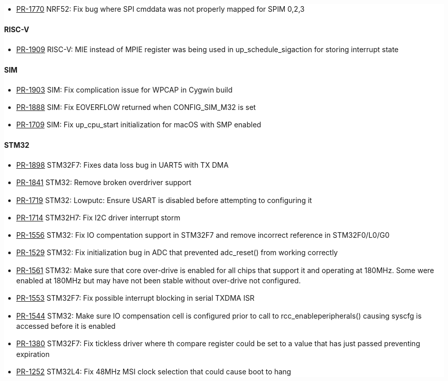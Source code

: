  * [PR-1770](https://github.com/apache/incubator-nuttx/pull/1770) NRF52: Fix bug
 where SPI cmddata was not properly mapped for SPIM 0,2,3

#### RISC-V

 * [PR-1909](https://github.com/apache/incubator-nuttx/pull/1909) RISC-V: MIE
 instead of MPIE register was being used in up\_schedule\_sigaction for storing
 interrupt state

#### SIM

 * [PR-1903](https://github.com/apache/incubator-nuttx/pull/1903) SIM: Fix
 complication issue for WPCAP in Cygwin build

 * [PR-1888](https://github.com/apache/incubator-nuttx/pull/1888) SIM: Fix
 EOVERFLOW returned when CONFIG\_SIM\_M32 is set

 * [PR-1709](https://github.com/apache/incubator-nuttx/pull/1709) SIM: Fix
 up\_cpu\_start initialization for macOS with SMP enabled

#### STM32

 * [PR-1898](https://github.com/apache/incubator-nuttx/pull/1898) STM32F7: Fixes
 data loss bug in UART5 with TX DMA

 * [PR-1841](https://github.com/apache/incubator-nuttx/pull/1841) STM32: Remove
 broken overdriver support

 * [PR-1719](https://github.com/apache/incubator-nuttx/pull/1719) STM32:
 Lowputc: Ensure USART is disabled before attempting to configuring it

 * [PR-1714](https://github.com/apache/incubator-nuttx/pull/1714) STM32H7: Fix
 I2C driver interrupt storm

 * [PR-1556](https://github.com/apache/incubator-nuttx/pull/1556) STM32: Fix IO
 compentation support in STM32F7 and remove incorrect reference in STM32F0/L0/G0

 * [PR-1529](https://github.com/apache/incubator-nuttx/pull/1529) STM32: Fix
 initialization bug in ADC that prevented adc\_reset() from working correctly

 * [PR-1561](https://github.com/apache/incubator-nuttx/pull/1561) STM32: Make
 sure that core over-drive is enabled for all chips that support it and operating
 at 180MHz. Some were enabled at 180MHz but may have not been stable without
 over-drive not configured.

 * [PR-1553](https://github.com/apache/incubator-nuttx/pull/1553) STM32F7: Fix
 possible interrupt blocking in serial TXDMA ISR

 * [PR-1544](https://github.com/apache/incubator-nuttx/pull/1544) STM32: Make
 sure IO compensation cell is configured prior to call to
 rcc\_enableperipherals() causing syscfg is accessed before it is enabled

 * [PR-1380](https://github.com/apache/incubator-nuttx/pull/1380) STM32F7: Fix
 tickless driver where th compare register could be set to a value that has
 just passed preventing expiration

 * [PR-1252](https://github.com/apache/incubator-nuttx/pull/1252) STM32L4: Fix
 48MHz MSI clock selection that could cause boot to hang
